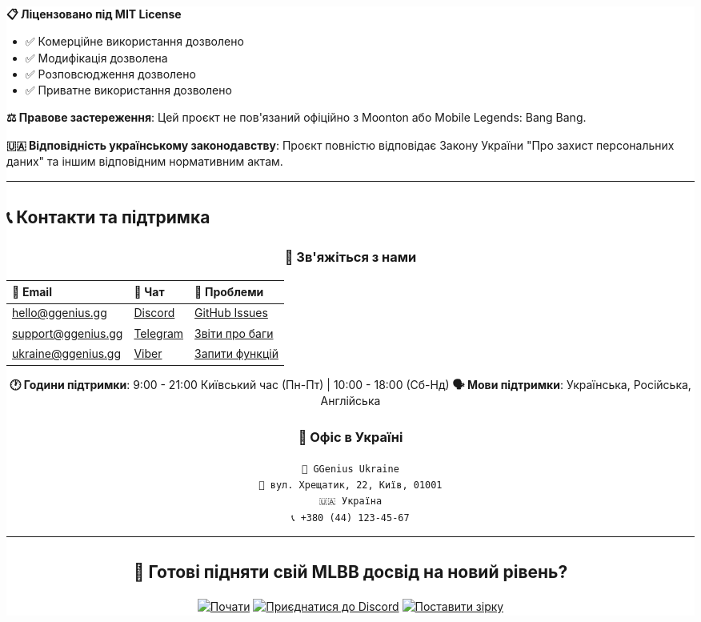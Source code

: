 **📋 Ліцензовано під MIT License**
- ✅ Комерційне використання дозволено
- ✅ Модифікація дозволена
- ✅ Розповсюдження дозволено  
- ✅ Приватне використання дозволено

**⚖️ Правове застереження**: Цей проєкт не пов'язаний офіційно з Moonton або Mobile Legends: Bang Bang.

**🇺🇦 Відповідність українському законодавству**: Проєкт повністю відповідає Закону України "Про захист персональних даних" та іншим відповідним нормативним актам.

</div>

---

## 📞 Контакти та підтримка

<div align="center">

### 💌 Зв'яжіться з нами

| 📧 **Email** | 💬 **Чат** | 🐛 **Проблеми** |
|:-------------|:------------|:----------------|
| [hello@ggenius.gg](mailto:hello@ggenius.gg) | [Discord](https://discord.gg/ggenius) | [GitHub Issues](https://github.com/MLBB-BOSS/GGenius/issues) |
| [support@ggenius.gg](mailto:support@ggenius.gg) | [Telegram](https://t.me/GGeniusSupport) | [Звіти про баги](https://github.com/MLBB-BOSS/GGenius/issues/new?template=bug_report.md) |
| [ukraine@ggenius.gg](mailto:ukraine@ggenius.gg) | [Viber](https://viber.com/ggenius) | [Запити функцій](https://github.com/MLBB-BOSS/GGenius/issues/new?template=feature_request.md) |

**🕐 Години підтримки**: 9:00 - 21:00 Київський час (Пн-Пт) | 10:00 - 18:00 (Сб-Нд)
**🗣️ Мови підтримки**: Українська, Російська, Англійська

### 📍 Офіс в Україні
```
🏢 GGenius Ukraine
📍 вул. Хрещатик, 22, Київ, 01001
🇺🇦 Україна
📞 +380 (44) 123-45-67
```

</div>

---

<div align="center">

## 🚀 Готові підняти свій MLBB досвід на новий рівень?

[![Почати](https://img.shields.io/badge/🚀_Почати_зараз-FF6B6B?style=for-the-badge&logoColor=white)](https://github.com/MLBB-BOSS/GGenius#швидкий-старт)
[![Приєднатися до Discord](https://img.shields.io/badge/💬_Discord-7289DA?style=for-the-badge&logo=discord&logoColor=white)](https://discord.gg/ggenius)
[![Поставити зірку](https://img.shields.io/badge/⭐_Зірка_проєкту-FFD93D?style=for-the-badge&logo=github&logoColor=black)](https://github.com/MLBB-BOSS/GGenius)

